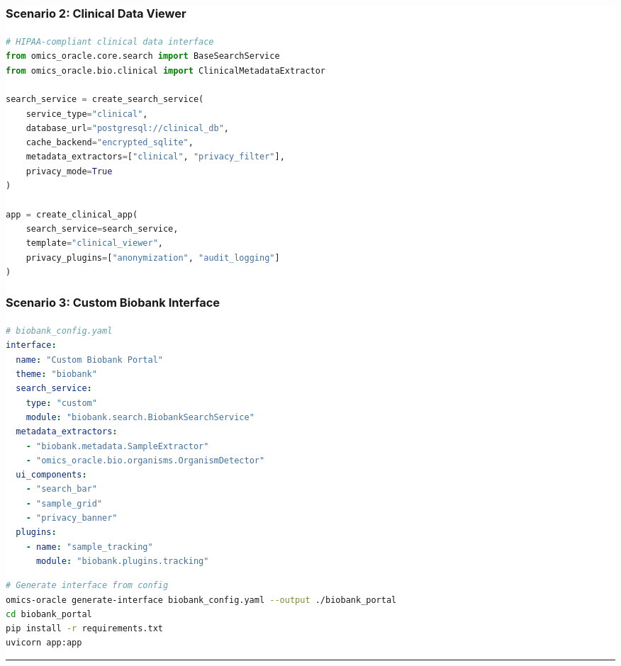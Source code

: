 
### **Scenario 2: Clinical Data Viewer**
```python
# HIPAA-compliant clinical data interface
from omics_oracle.core.search import BaseSearchService
from omics_oracle.bio.clinical import ClinicalMetadataExtractor

search_service = create_search_service(
    service_type="clinical",
    database_url="postgresql://clinical_db",
    cache_backend="encrypted_sqlite",
    metadata_extractors=["clinical", "privacy_filter"],
    privacy_mode=True
)

app = create_clinical_app(
    search_service=search_service,
    template="clinical_viewer",
    privacy_plugins=["anonymization", "audit_logging"]
)
```

### **Scenario 3: Custom Biobank Interface**
```yaml
# biobank_config.yaml
interface:
  name: "Custom Biobank Portal"
  theme: "biobank"
  search_service:
    type: "custom"
    module: "biobank.search.BiobankSearchService"
  metadata_extractors:
    - "biobank.metadata.SampleExtractor"
    - "omics_oracle.bio.organisms.OrganismDetector"
  ui_components:
    - "search_bar"
    - "sample_grid"
    - "privacy_banner"
  plugins:
    - name: "sample_tracking"
      module: "biobank.plugins.tracking"
```

```bash
# Generate interface from config
omics-oracle generate-interface biobank_config.yaml --output ./biobank_portal
cd biobank_portal
pip install -r requirements.txt
uvicorn app:app
```

---
